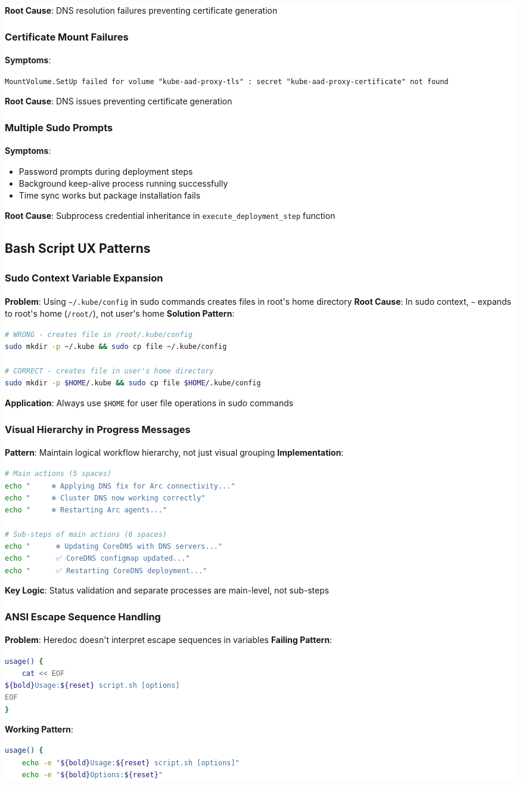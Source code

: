 **Root Cause**: DNS resolution failures preventing certificate generation

### Certificate Mount Failures
**Symptoms**:
```
MountVolume.SetUp failed for volume "kube-aad-proxy-tls" : secret "kube-aad-proxy-certificate" not found
```
**Root Cause**: DNS issues preventing certificate generation

### Multiple Sudo Prompts
**Symptoms**:
- Password prompts during deployment steps
- Background keep-alive process running successfully
- Time sync works but package installation fails

**Root Cause**: Subprocess credential inheritance in `execute_deployment_step` function

## Bash Script UX Patterns

### Sudo Context Variable Expansion
**Problem**: Using `~/.kube/config` in sudo commands creates files in root's home directory
**Root Cause**: In sudo context, `~` expands to root's home (`/root/`), not user's home
**Solution Pattern**:
```bash
# WRONG - creates file in /root/.kube/config
sudo mkdir -p ~/.kube && sudo cp file ~/.kube/config

# CORRECT - creates file in user's home directory
sudo mkdir -p $HOME/.kube && sudo cp file $HOME/.kube/config
```
**Application**: Always use `$HOME` for user file operations in sudo commands

### Visual Hierarchy in Progress Messages
**Pattern**: Maintain logical workflow hierarchy, not just visual grouping
**Implementation**:
```bash
# Main actions (5 spaces)
echo "     ❄️ Applying DNS fix for Arc connectivity..."
echo "     ❄️ Cluster DNS now working correctly"
echo "     ❄️ Restarting Arc agents..."

# Sub-steps of main actions (6 spaces)
echo "      ❄️ Updating CoreDNS with DNS servers..."
echo "      ✅ CoreDNS configmap updated..."
echo "      ✅ Restarting CoreDNS deployment..."
```
**Key Logic**: Status validation and separate processes are main-level, not sub-steps

### ANSI Escape Sequence Handling
**Problem**: Heredoc doesn't interpret escape sequences in variables
**Failing Pattern**:
```bash
usage() {
    cat << EOF
${bold}Usage:${reset} script.sh [options]
EOF
}
```
**Working Pattern**:
```bash
usage() {
    echo -e "${bold}Usage:${reset} script.sh [options]"
    echo -e "${bold}Options:${reset}"
```